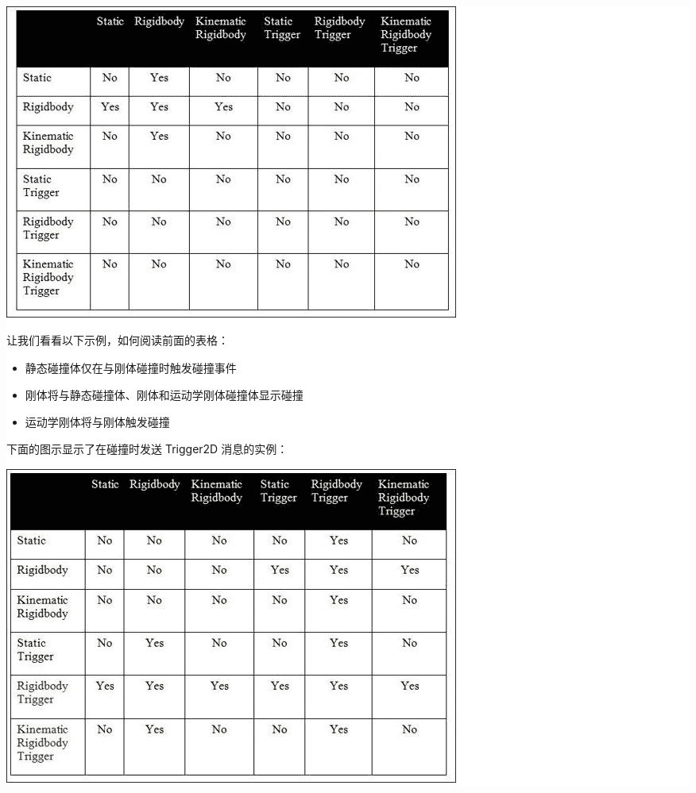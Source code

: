 ![2D 对象的矩阵](img/00033.jpeg)

让我们看看以下示例，如何阅读前面的表格：

+   静态碰撞体仅在与刚体碰撞时触发碰撞事件

+   刚体将与静态碰撞体、刚体和运动学刚体碰撞体显示碰撞

+   运动学刚体将与刚体触发碰撞

下面的图示显示了在碰撞时发送 Trigger2D 消息的实例：

![2D 对象的矩阵](img/00034.jpeg)
